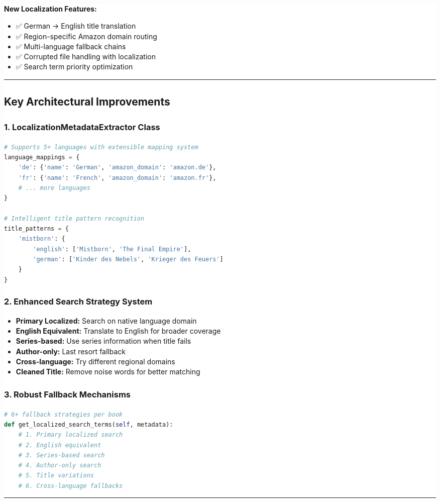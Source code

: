 **New Localization Features:**
- ✅ German → English title translation
- ✅ Region-specific Amazon domain routing
- ✅ Multi-language fallback chains
- ✅ Corrupted file handling with localization
- ✅ Search term priority optimization

---

## Key Architectural Improvements

### 1. LocalizationMetadataExtractor Class
```python
# Supports 5+ languages with extensible mapping system
language_mappings = {
    'de': {'name': 'German', 'amazon_domain': 'amazon.de'},
    'fr': {'name': 'French', 'amazon_domain': 'amazon.fr'},
    # ... more languages
}

# Intelligent title pattern recognition
title_patterns = {
    'mistborn': {
        'english': ['Mistborn', 'The Final Empire'],
        'german': ['Kinder des Nebels', 'Krieger des Feuers']
    }
}
```

### 2. Enhanced Search Strategy System
- **Primary Localized:** Search on native language domain
- **English Equivalent:** Translate to English for broader coverage
- **Series-based:** Use series information when title fails
- **Author-only:** Last resort fallback
- **Cross-language:** Try different regional domains
- **Cleaned Title:** Remove noise words for better matching

### 3. Robust Fallback Mechanisms
```python
# 6+ fallback strategies per book
def get_localized_search_terms(self, metadata):
    # 1. Primary localized search
    # 2. English equivalent 
    # 3. Series-based search
    # 4. Author-only search
    # 5. Title variations
    # 6. Cross-language fallbacks
```

---
